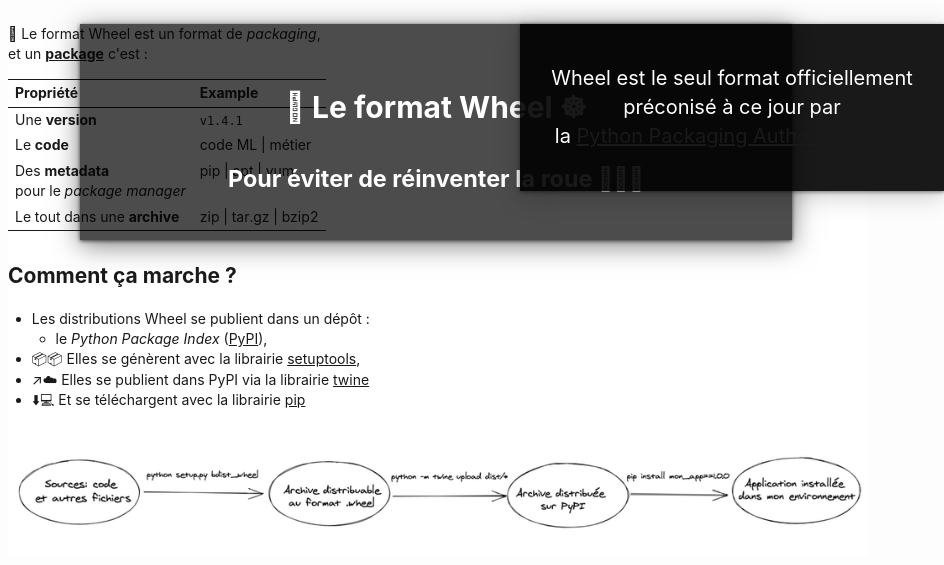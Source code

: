 



<div style="position: absolute; width: 70%; left: 10%; box-shadow: 0 1px 4px rgba(0,0,0,0.7), 0 5px 25px rgba(0,0,0,0.5); background-color: rgba(0, 0, 0, 0.7); padding: 20px; font-size: 20px; text-align: center;">
  <h2 style="color:white;">
    🐍 Le format Wheel ☸️
  </h2>
  <h3 style="color:white;">
    Pour éviter de réinventer la roue 🥁🥁🥁
  </h3>
</div>





<div style="position: absolute; width: 40%; right: 0; box-shadow: 0 1px 4px rgba(0,0,0,0.5), 0 5px 25px rgba(0,0,0,0.2); background-color: rgba(0, 0, 0, 0.9); padding: 20px; font-size: 20px; text-align: center;"><p style="color:white;">Wheel est le seul format officiellement préconisé à ce jour par <br>la <a href="https://www.pypa.io/en/latest/">Python Packaging Authority (PyPA)</a></p></div>



🐍 Le format Wheel est un format de *packaging*, <br>et un <span style="text-decoration: underline;">**package**</span> c'est :


| Propriété                                      | Example                |
| :--------------------------------------------- | :--------------------- |
| Une **version**                                | `v1.4.1`               |
| Le **code**                                    | code ML \| métier      |
| Des **metadata** <br>pour le *package manager* | pip \| apt \| yum      |
| Le tout dans une **archive**                   | zip \| tar.gz \| bzip2 |



## Comment ça marche ?

- Les distributions Wheel se publient dans un dépôt :
  - le *Python Package Index* ([PyPI](https://pypi.org/)),
- 📦📦 Elles se génèrent avec la librairie [setuptools](https://pypi.org/project/setuptools/), 
- ↗️☁️ Elles se publient dans PyPI via la librairie [twine](https://pypi.org/project/twine/)
- ⬇️💻 Et se téléchargent avec la librairie [pip](https://pypi.org/project/pip/)

![](images/schema-packaging-cinematique.png)

